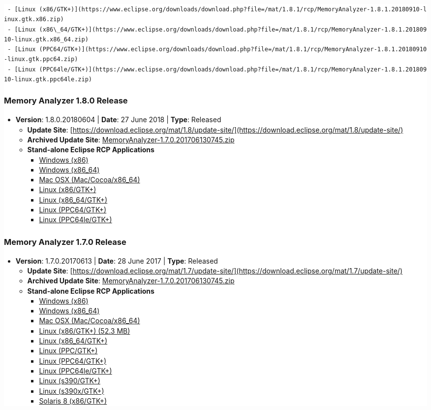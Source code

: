      - [Linux (x86/GTK+)](https://www.eclipse.org/downloads/download.php?file=/mat/1.8.1/rcp/MemoryAnalyzer-1.8.1.20180910-linux.gtk.x86.zip)  
     - [Linux (x86\_64/GTK+)](https://www.eclipse.org/downloads/download.php?file=/mat/1.8.1/rcp/MemoryAnalyzer-1.8.1.20180910-linux.gtk.x86_64.zip)  
     - [Linux (PPC64/GTK+)](https://www.eclipse.org/downloads/download.php?file=/mat/1.8.1/rcp/MemoryAnalyzer-1.8.1.20180910-linux.gtk.ppc64.zip)  
     - [Linux (PPC64le/GTK+)](https://www.eclipse.org/downloads/download.php?file=/mat/1.8.1/rcp/MemoryAnalyzer-1.8.1.20180910-linux.gtk.ppc64le.zip)  
        

### Memory Analyzer 1.8.0 Release

- **Version**: 1.8.0.20180604 | **Date**: 27 June 2018 | **Type**: Released
   - **Update Site**: [https://download.eclipse.org/mat/1.8/update-site/](https://download.eclipse.org/mat/1.8/update-site/)
   - **Archived Update Site**: [MemoryAnalyzer-1.7.0.201706130745.zip](https://www.eclipse.org/downloads/download.php?file=/mat/1.8/MemoryAnalyzer-1.8.0.201806041349.zip)
   - **Stand-alone Eclipse RCP Applications**  
     - [Windows (x86)](https://www.eclipse.org/downloads/download.php?file=/mat/1.8/rcp/MemoryAnalyzer-1.8.0.20180604-win32.win32.x86.zip)  
     - [Windows (x86\_64)](https://www.eclipse.org/downloads/download.php?file=/mat/1.8/rcp/MemoryAnalyzer-1.8.0.20180604-win32.win32.x86_64.zip)  
     - [Mac OSX (Mac/Cocoa/x86\_64)](https://www.eclipse.org/downloads/download.php?file=/mat/1.8/rcp/MemoryAnalyzer-1.8.0.20180604-macosx.cocoa.x86_64.zip)  
     - [Linux (x86/GTK+)](https://www.eclipse.org/downloads/download.php?file=/mat/1.8/rcp/MemoryAnalyzer-1.8.0.20180604-linux.gtk.x86.zip)  
     - [Linux (x86\_64/GTK+)](https://www.eclipse.org/downloads/download.php?file=/mat/1.8/rcp/MemoryAnalyzer-1.8.0.20180604-linux.gtk.x86_64.zip)  
     - [Linux (PPC64/GTK+)](https://www.eclipse.org/downloads/download.php?file=/mat/1.8/rcp/MemoryAnalyzer-1.8.0.20180604-linux.gtk.ppc64.zip)  
     - [Linux (PPC64le/GTK+)](https://www.eclipse.org/downloads/download.php?file=/mat/1.8/rcp/MemoryAnalyzer-1.8.0.20180604-linux.gtk.ppc64le.zip)  
        

### Memory Analyzer 1.7.0 Release

- **Version**: 1.7.0.20170613 | **Date**: 28 June 2017 | **Type**: Released
   - **Update Site**: [https://download.eclipse.org/mat/1.7/update-site/](https://download.eclipse.org/mat/1.7/update-site/)
   - **Archived Update Site**: [MemoryAnalyzer-1.7.0.201706130745.zip](https://www.eclipse.org/downloads/download.php?file=/mat/1.7/MemoryAnalyzer-1.7.0.201706130745.zip)
   - **Stand-alone Eclipse RCP Applications**  
     - [Windows (x86)](https://www.eclipse.org/downloads/download.php?file=/mat/1.7/rcp/MemoryAnalyzer-1.7.0.20170613-win32.win32.x86.zip)  
     - [Windows (x86\_64)](https://www.eclipse.org/downloads/download.php?file=/mat/1.7/rcp/MemoryAnalyzer-1.7.0.20170613-win32.win32.x86_64.zip)  
     - [Mac OSX (Mac/Cocoa/x86\_64)](https://www.eclipse.org/downloads/download.php?file=/mat/1.7/rcp/MemoryAnalyzer-1.7.0.20170613-macosx.cocoa.x86_64.zip)  
     - [Linux (x86/GTK+) (52.3 MB)](https://www.eclipse.org/downloads/download.php?file=/mat/1.7/rcp/MemoryAnalyzer-1.7.0.20170613-linux.gtk.x86.zip)  
     - [Linux (x86\_64/GTK+)](https://www.eclipse.org/downloads/download.php?file=/mat/1.7/rcp/MemoryAnalyzer-1.7.0.20170613-linux.gtk.x86_64.zip)  
     - [Linux (PPC/GTK+)](https://www.eclipse.org/downloads/download.php?file=/mat/1.7/rcp/MemoryAnalyzer-1.7.0.20170613-linux.gtk.ppc.zip)  
     - [Linux (PPC64/GTK+)](https://www.eclipse.org/downloads/download.php?file=/mat/1.7/rcp/MemoryAnalyzer-1.7.0.20170613-linux.gtk.ppc64.zip)  
     - [Linux (PPC64le/GTK+)](https://www.eclipse.org/downloads/download.php?file=/mat/1.7/rcp/MemoryAnalyzer-1.7.0.20170613-linux.gtk.ppc64le.zip)  
     - [Linux (s390/GTK+)](https://www.eclipse.org/downloads/download.php?file=/mat/1.7/rcp/MemoryAnalyzer-1.7.0.20170613-linux.gtk.s390.zip)  
     - [Linux (s390x/GTK+)](https://www.eclipse.org/downloads/download.php?file=/mat/1.7/rcp/MemoryAnalyzer-1.7.0.20170613-linux.gtk.s390x.zip)  
     - [Solaris 8 (x86/GTK+)](https://www.eclipse.org/downloads/download.php?file=/mat/1.7/rcp/MemoryAnalyzer-1.7.0.20170613-solaris.gtk.x86.zip)  